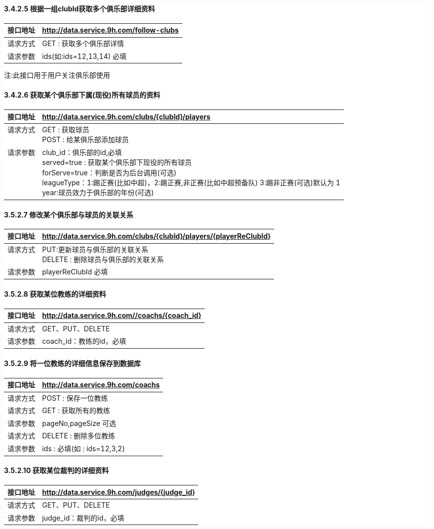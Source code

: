 #### 3.4.2.5  根据一组clubId获取多个俱乐部详细资料

|接口地址| http://data.service.9h.com/follow-clubs  |
| --  | :-- |
|请求方式 |GET : 获取多个俱乐部详情|
|请求参数 | ids(如:ids=12,13,14)  必填|
注:此接口用于用户关注俱乐部使用

####  3.4.2.6 获取某个俱乐部下属(现役)所有球员的资料

| 接口地址 |http://data.service.9h.com/clubs/{clubId}/players |
| --  | :-- |
| 请求方式 | GET : 获取球员<br />POST : 给某俱乐部添加球员|
| 请求参数|club_id：俱乐部的id,必填<br >served=true : 获取某个俱乐部下现役的所有球员<br/>forServe=true：判断是否为后台调用(可选)<br/>leagueType：1:踢正赛(比如中超)，2:踢正赛,非正赛(比如中超预备队) 3:踢非正赛(可选)默认为 1<br/>year:球员效力于俱乐部的年份(可选)|

#### 3.5.2.7  修改某个俱乐部与球员的关联关系

|接口地址|http://data.service.9h.com/clubs/{clubId}/players/{playerReClubId}|
| --  | :-- |
|请求方式|PUT:更新球员与俱乐部的关联关系<br />DELETE : 删除球员与俱乐部的关联关系|
|请求参数|playerReClubId 必填|

####  3.5.2.8  获取某位教练的详细资料

| 接口地址 |http://data.service.9h.com//coachs/{coach_id} |
| --  | :-- |
| 请求方式 | GET、PUT、DELETE |
|请求参数|coach_id：教练的id，必填|

####  3.5.2.9  将一位教练的详细信息保存到数据库

|接口地址|http://data.service.9h.com/coachs |
| --  | :-- |
|请求方式 |POST : 保存一位教练|
|请求方式 |GET : 获取所有的教练|
|请求参数 |pageNo,pageSize 可选|
|请求方式 |DELETE : 删除多位教练|
|请求参数 |ids : 必填(如 : ids=12,3,2)|

####  3.5.2.10  获取某位裁判的详细资料

| 接口地址 |http://data.service.9h.com/judges/{judge_id} |
| --  | :-- |
| 请求方式 | GET、PUT、DELETE |
|请求参数|judge_id：裁判的id，必填|
